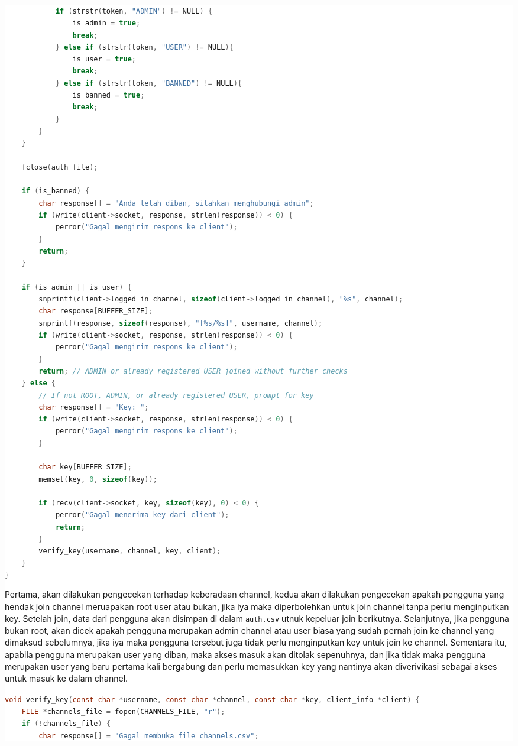 ```c
            if (strstr(token, "ADMIN") != NULL) {
                is_admin = true;
                break;
            } else if (strstr(token, "USER") != NULL){
                is_user = true;
                break;
            } else if (strstr(token, "BANNED") != NULL){
                is_banned = true;
                break;
            }
        }
    }

    fclose(auth_file);

    if (is_banned) {
        char response[] = "Anda telah diban, silahkan menghubungi admin";
        if (write(client->socket, response, strlen(response)) < 0) {
            perror("Gagal mengirim respons ke client");
        }
        return;
    }

    if (is_admin || is_user) {
        snprintf(client->logged_in_channel, sizeof(client->logged_in_channel), "%s", channel);
        char response[BUFFER_SIZE];
        snprintf(response, sizeof(response), "[%s/%s]", username, channel);
        if (write(client->socket, response, strlen(response)) < 0) {
            perror("Gagal mengirim respons ke client");
        }
        return; // ADMIN or already registered USER joined without further checks
    } else {
        // If not ROOT, ADMIN, or already registered USER, prompt for key
        char response[] = "Key: ";
        if (write(client->socket, response, strlen(response)) < 0) {
            perror("Gagal mengirim respons ke client");
        }

        char key[BUFFER_SIZE];
        memset(key, 0, sizeof(key));

        if (recv(client->socket, key, sizeof(key), 0) < 0) {
            perror("Gagal menerima key dari client");
            return;
        }
        verify_key(username, channel, key, client);
    }
}
```
Pertama, akan dilakukan pengecekan terhadap keberadaan channel, kedua akan dilakukan pengecekan apakah pengguna yang hendak join channel meruapakan root user atau bukan, jika iya maka diperbolehkan untuk join channel tanpa perlu menginputkan key. Setelah join, data dari pengguna akan disimpan di dalam `auth.csv` utnuk kepeluar join berikutnya. Selanjutnya, jika pengguna bukan root, akan dicek apakah pengguna merupakan admin channel atau user biasa yang sudah pernah join ke channel yang dimaksud sebelumnya, jika iya maka pengguna tersebut juga tidak perlu menginputkan key untuk join ke channel. Sementara itu, apabila pengguna merupakan user yang diban, maka akses masuk akan ditolak sepenuhnya, dan jika tidak maka pengguna merupakan user yang baru pertama kali bergabung dan perlu memasukkan key yang nantinya akan diverivikasi sebagai akses untuk masuk ke dalam channel.
```c
void verify_key(const char *username, const char *channel, const char *key, client_info *client) {
    FILE *channels_file = fopen(CHANNELS_FILE, "r");
    if (!channels_file) {
        char response[] = "Gagal membuka file channels.csv";
```